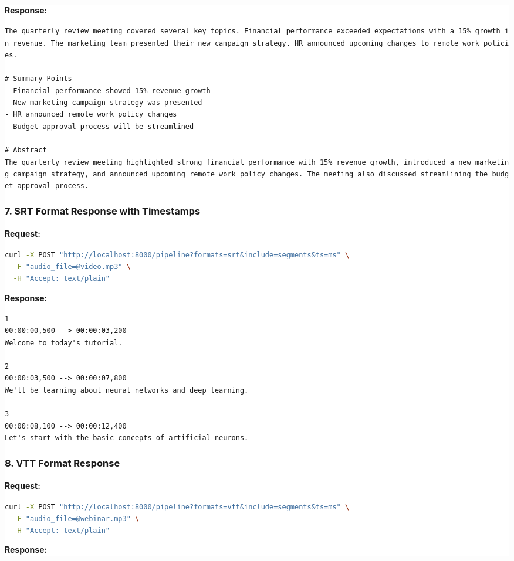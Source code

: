 **Response:**

```
The quarterly review meeting covered several key topics. Financial performance exceeded expectations with a 15% growth in revenue. The marketing team presented their new campaign strategy. HR announced upcoming changes to remote work policies.

# Summary Points
- Financial performance showed 15% revenue growth
- New marketing campaign strategy was presented
- HR announced remote work policy changes
- Budget approval process will be streamlined

# Abstract
The quarterly review meeting highlighted strong financial performance with 15% revenue growth, introduced a new marketing campaign strategy, and announced upcoming remote work policy changes. The meeting also discussed streamlining the budget approval process.
```

### 7. SRT Format Response with Timestamps

**Request:**

```bash
curl -X POST "http://localhost:8000/pipeline?formats=srt&include=segments&ts=ms" \
  -F "audio_file=@video.mp3" \
  -H "Accept: text/plain"
```

**Response:**

```srt
1
00:00:00,500 --> 00:00:03,200
Welcome to today's tutorial.

2
00:00:03,500 --> 00:00:07,800
We'll be learning about neural networks and deep learning.

3
00:00:08,100 --> 00:00:12,400
Let's start with the basic concepts of artificial neurons.
```

### 8. VTT Format Response

**Request:**

```bash
curl -X POST "http://localhost:8000/pipeline?formats=vtt&include=segments&ts=ms" \
  -F "audio_file=@webinar.mp3" \
  -H "Accept: text/plain"
```

**Response:**
